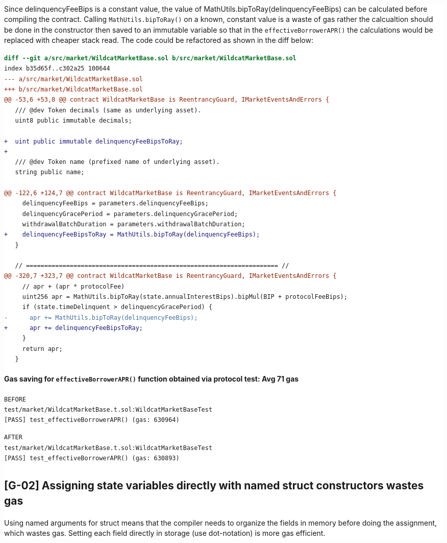 Since delinquencyFeeBips is a constant value, the value of MathUtils.bipToRay(delinquencyFeeBips) can be calculated before compiling the contract. Calling `MathUtils.bipToRay()` on a known, constant value is a waste of gas rather the calcualtion should be done in the constructor then saved to an immutable variable so that in the `effectiveBorrowerAPR()` the calculations would be replaced with cheaper stack read. The code could be refactored as shown in the diff below:
```diff
diff --git a/src/market/WildcatMarketBase.sol b/src/market/WildcatMarketBase.sol
index b35d65f..c302a25 100644
--- a/src/market/WildcatMarketBase.sol
+++ b/src/market/WildcatMarketBase.sol
@@ -53,6 +53,8 @@ contract WildcatMarketBase is ReentrancyGuard, IMarketEventsAndErrors {
   /// @dev Token decimals (same as underlying asset).
   uint8 public immutable decimals;

+  uint public immutable delinquencyFeeBipsToRay;
+
   /// @dev Token name (prefixed name of underlying asset).
   string public name;

@@ -122,6 +124,7 @@ contract WildcatMarketBase is ReentrancyGuard, IMarketEventsAndErrors {
     delinquencyFeeBips = parameters.delinquencyFeeBips;
     delinquencyGracePeriod = parameters.delinquencyGracePeriod;
     withdrawalBatchDuration = parameters.withdrawalBatchDuration;
+    delinquencyFeeBipsToRay = MathUtils.bipToRay(delinquencyFeeBips);
   }

   // ===================================================================== //
@@ -320,7 +323,7 @@ contract WildcatMarketBase is ReentrancyGuard, IMarketEventsAndErrors {
     // apr + (apr * protocolFee)
     uint256 apr = MathUtils.bipToRay(state.annualInterestBips).bipMul(BIP + protocolFeeBips);
     if (state.timeDelinquent > delinquencyGracePeriod) {
-      apr += MathUtils.bipToRay(delinquencyFeeBips);
+      apr += delinquencyFeeBipsToRay;
     }
     return apr;
   }
```
#### Gas saving for `effectiveBorrowerAPR()` function obtained via protocol test: Avg 71 gas
```
BEFORE
test/market/WildcatMarketBase.t.sol:WildcatMarketBaseTest
[PASS] test_effectiveBorrowerAPR() (gas: 630964)
```
```
AFTER
test/market/WildcatMarketBase.t.sol:WildcatMarketBaseTest
[PASS] test_effectiveBorrowerAPR() (gas: 630893)
```




## [G-02] Assigning state variables directly with named struct constructors wastes gas
Using named arguments for struct means that the compiler needs to organize the fields in memory before doing the assignment, which wastes gas. Setting each field directly in storage (use dot-notation) is more gas efficient.
